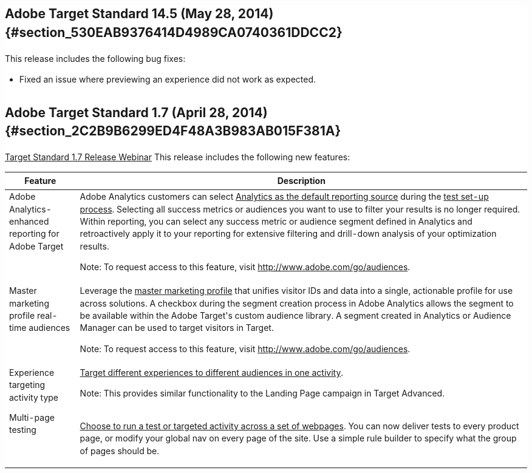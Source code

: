 ## Adobe Target Standard 14.5 (May 28, 2014) {#section_530EAB9376414D4989CA0740361DDCC2}

This release includes the following bug fixes:

* Fixed an issue where previewing an experience did not work as expected.

## Adobe Target Standard 1.7 (April 28, 2014) {#section_2C2B9B6299ED4F48A3B983AB015F381A}

[Target Standard 1.7 Release Webinar](https://my.adobeconnect.com/p1oabaz3cxi/) 
This release includes the following new features:

<table id="table_11CD9EE0C9534FF19C9154784C4BFCF0"> 
 <thead> 
  <tr> 
   <th colname="col1" class="entry">Feature</th> 
   <th colname="col2" class="entry">Description</th> 
  </tr> 
 </thead>
 <tbody> 
  <tr> 
   <td colname="col1">Adobe Analytics-enhanced reporting for Adobe Target</td> 
   <td colname="col2"> Adobe Analytics customers can select <a href="https://marketing.adobe.com/resources/help/en_US/target/a4t/" format="http" scope="external">Analytics as the default reporting source</a> during the <a href="t_test_ab.xml#task_FE48F7B077C44A5BA015B087428412EF" format="dita" scope="local">test set-up process</a>. Selecting all success metrics or audiences you want to use to filter your results is no longer required. Within reporting, you can select any success metric or audience segment defined in Analytics and retroactively apply it to your reporting for extensive filtering and drill-down analysis of your optimization results. <p> <p>Note: To request access to this feature, visit <a href="http://www.adobe.com/go/audiences" format="http" scope="external">http://www.adobe.com/go/audiences</a>. </p> </p> </td> 
  </tr> 
  <tr> 
   <td colname="col1">Master marketing profile real-time audiences</td> 
   <td colname="col2"> Leverage the <a href="https://marketing.adobe.com/resources/help/en_US/target/a4t/" format="http" scope="external">master marketing profile</a> that unifies visitor IDs and data into a single, actionable profile for use across solutions. A checkbox during the segment creation process in Adobe Analytics allows the segment to be available within the Adobe Target's custom audience library. A segment created in Analytics or Audience Manager can be used to target visitors in Target. <p> <p>Note: To request access to this feature, visit <a href="http://www.adobe.com/go/audiences" format="http" scope="external">http://www.adobe.com/go/audiences</a>. </p> </p> </td> 
  </tr> 
  <tr> 
   <td colname="col1">Experience targeting activity type</td> 
   <td colname="col2"> <a href="t_experience_target.xml#task_A53DF336CB9F4D7BB87EF2106099EFC4" format="dita" scope="local">Target different experiences to different audiences in one activity</a>. <p> <p>Note: This provides similar functionality to the Landing Page campaign in Target Advanced.</p> </p> </td> 
  </tr> 
  <tr> 
   <td colname="col1">Multi-page testing</td> 
   <td colname="col2"> <p> <a href="c_experiences.xml#task_2539D51A18044F82B0D9895636546781" format="dita" scope="local">Choose to run a test or targeted activity across a set of webpages</a>. You can now deliver tests to every product page, or modify your global nav on every page of the site. Use a simple rule builder to specify what the group of pages should be. </p> </td> 
  </tr> 
 </tbody> 
</table>
